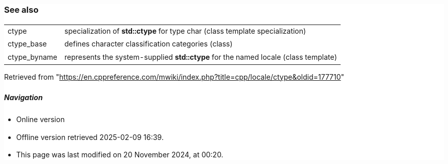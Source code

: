 ### See also

|  |  |
| --- | --- |
| ctype<char> | specialization of ****std::ctype**** for type char   (class template specialization) |
| ctype_base | defines character classification categories   (class) |
| ctype_byname | represents the system-supplied ****std::ctype**** for the named locale   (class template) |

Retrieved from "<https://en.cppreference.com/mwiki/index.php?title=cpp/locale/ctype&oldid=177710>"

##### Navigation

- Online version
- Offline version retrieved 2025-02-09 16:39.

- This page was last modified on 20 November 2024, at 00:20.